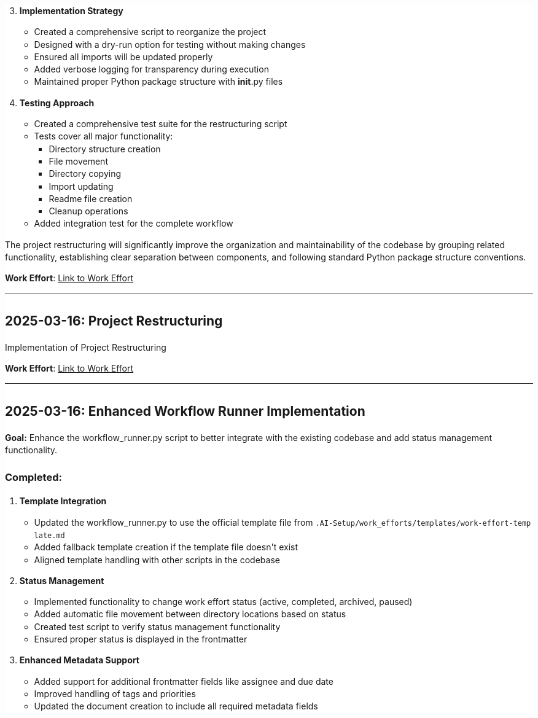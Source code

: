 3. **Implementation Strategy**
   - Created a comprehensive script to reorganize the project
   - Designed with a dry-run option for testing without making changes
   - Ensured all imports will be updated properly
   - Added verbose logging for transparency during execution
   - Maintained proper Python package structure with __init__.py files

4. **Testing Approach**
   - Created a comprehensive test suite for the restructuring script
   - Tests cover all major functionality:
     - Directory structure creation
     - File movement
     - Directory copying
     - Import updating
     - Readme file creation
     - Cleanup operations
   - Added integration test for the complete workflow

The project restructuring will significantly improve the organization and maintainability of the codebase by grouping related functionality, establishing clear separation between components, and following standard Python package structure conventions.

**Work Effort**: [Link to Work Effort](active/202503160820_project_restructuring.md)

---

## 2025-03-16: Project Restructuring

Implementation of Project Restructuring

**Work Effort**: [Link to Work Effort](active/202503160820_project_restructuring.md)

---

## 2025-03-16: Enhanced Workflow Runner Implementation

**Goal:** Enhance the workflow_runner.py script to better integrate with the existing codebase and add status management functionality.

### Completed:

1. **Template Integration**
   - Updated the workflow_runner.py to use the official template file from `.AI-Setup/work_efforts/templates/work-effort-template.md`
   - Added fallback template creation if the template file doesn't exist
   - Aligned template handling with other scripts in the codebase

2. **Status Management**
   - Implemented functionality to change work effort status (active, completed, archived, paused)
   - Added automatic file movement between directory locations based on status
   - Created test script to verify status management functionality
   - Ensured proper status is displayed in the frontmatter

3. **Enhanced Metadata Support**
   - Added support for additional frontmatter fields like assignee and due date
   - Improved handling of tags and priorities
   - Updated the document creation to include all required metadata fields
